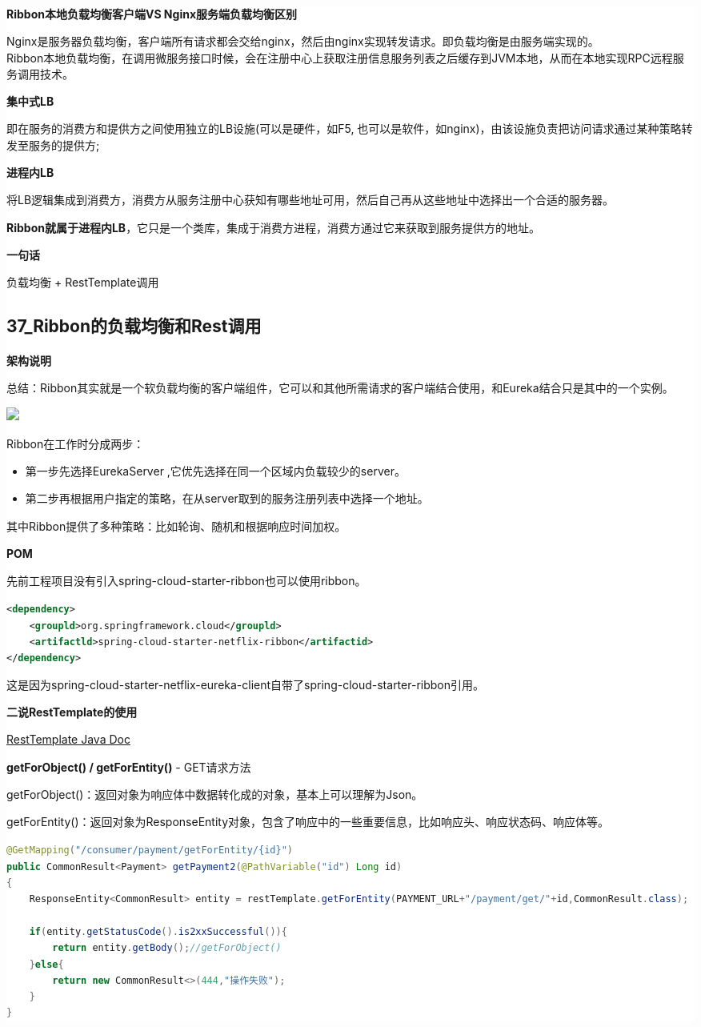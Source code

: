**Ribbon本地负载均衡客户端VS Nginx服务端负载均衡区别**

Nginx是服务器负载均衡，客户端所有请求都会交给nginx，然后由nginx实现转发请求。即负载均衡是由服务端实现的。  
Ribbon本地负载均衡，在调用微服务接口时候，会在注册中心上获取注册信息服务列表之后缓存到JVM本地，从而在本地实现RPC远程服务调用技术。

**集中式LB**

即在服务的消费方和提供方之间使用独立的LB设施(可以是硬件，如F5, 也可以是软件，如nginx)，由该设施负责把访问请求通过某种策略转发至服务的提供方;

**进程内LB**

将LB逻辑集成到消费方，消费方从服务注册中心获知有哪些地址可用，然后自己再从这些地址中选择出一个合适的服务器。

**Ribbon就属于进程内LB**，它只是一个类库，集成于消费方进程，消费方通过它来获取到服务提供方的地址。

**一句话**

负载均衡 + RestTemplate调用

37\_Ribbon的负载均衡和Rest调用
----------------------

**架构说明**

总结：Ribbon其实就是一个软负载均衡的客户端组件，它可以和其他所需请求的客户端结合使用，和Eureka结合只是其中的一个实例。

![](https://img-blog.csdnimg.cn/img_convert/145b915e56a85383b3ad40f0bb2256e0.png)

Ribbon在工作时分成两步：

*   第一步先选择EurekaServer ,它优先选择在同一个区域内负载较少的server。
  
*   第二步再根据用户指定的策略，在从server取到的服务注册列表中选择一个地址。

其中Ribbon提供了多种策略：比如轮询、随机和根据响应时间加权。

**POM**

先前工程项目没有引入spring-cloud-starter-ribbon也可以使用ribbon。

```xml
<dependency>
    <groupld>org.springframework.cloud</groupld>
    <artifactld>spring-cloud-starter-netflix-ribbon</artifactid>
</dependency>

```

这是因为spring-cloud-starter-netflix-eureka-client自带了spring-cloud-starter-ribbon引用。

**二说RestTemplate的使用**

[RestTemplate Java Doc](https://docs.spring.io/spring-framework/docs/5.2.2.RELEASE/javadoc-api/org/springframework/web/client/RestTemplate.html)

**getForObject() / getForEntity()** - GET请求方法

getForObject()：返回对象为响应体中数据转化成的对象，基本上可以理解为Json。

getForEntity()：返回对象为ResponseEntity对象，包含了响应中的一些重要信息，比如响应头、响应状态码、响应体等。

```java
@GetMapping("/consumer/payment/getForEntity/{id}")
public CommonResult<Payment> getPayment2(@PathVariable("id") Long id)
{
    ResponseEntity<CommonResult> entity = restTemplate.getForEntity(PAYMENT_URL+"/payment/get/"+id,CommonResult.class);

    if(entity.getStatusCode().is2xxSuccessful()){
        return entity.getBody();//getForObject()
    }else{
        return new CommonResult<>(444,"操作失败");
    }
}

```